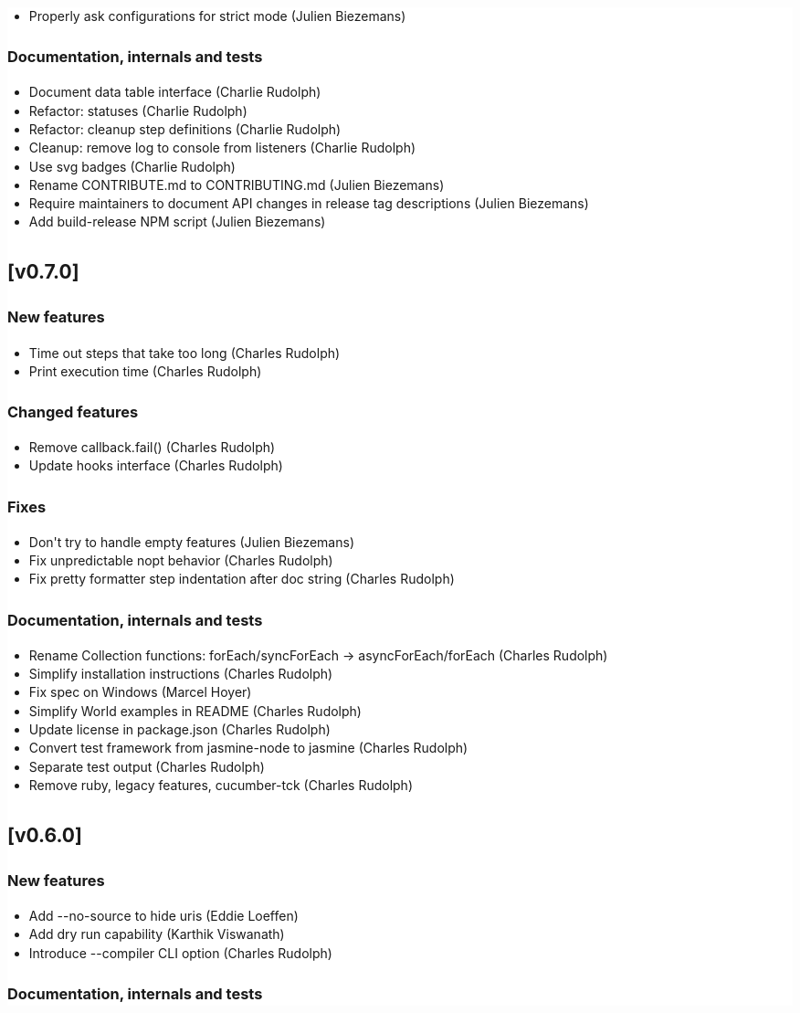 * Properly ask configurations for strict mode (Julien Biezemans)

### Documentation, internals and tests

* Document data table interface (Charlie Rudolph)
* Refactor: statuses (Charlie Rudolph)
* Refactor: cleanup step definitions (Charlie Rudolph)
* Cleanup: remove log to console from listeners (Charlie Rudolph)
* Use svg badges (Charlie Rudolph)
* Rename CONTRIBUTE.md to CONTRIBUTING.md (Julien Biezemans)
* Require maintainers to document API changes in release tag descriptions (Julien Biezemans)
* Add build-release NPM script (Julien Biezemans)

## [v0.7.0]

### New features

* Time out steps that take too long (Charles Rudolph)
* Print execution time (Charles Rudolph)

### Changed features

* Remove callback.fail() (Charles Rudolph)
* Update hooks interface (Charles Rudolph)

### Fixes

* Don't try to handle empty features (Julien Biezemans)
* Fix unpredictable nopt behavior (Charles Rudolph)
* Fix pretty formatter step indentation after doc string (Charles Rudolph)

### Documentation, internals and tests

* Rename Collection functions: forEach/syncForEach -> asyncForEach/forEach (Charles Rudolph)
* Simplify installation instructions (Charles Rudolph)
* Fix spec on Windows (Marcel Hoyer)
* Simplify World examples in README (Charles Rudolph)
* Update license in package.json (Charles Rudolph)
* Convert test framework from jasmine-node to jasmine (Charles Rudolph)
* Separate test output (Charles Rudolph)
* Remove ruby, legacy features, cucumber-tck (Charles Rudolph)

## [v0.6.0]

### New features

* Add --no-source to hide uris (Eddie Loeffen)
* Add dry run capability (Karthik Viswanath)
* Introduce --compiler CLI option (Charles Rudolph)

### Documentation, internals and tests


[Unreleased]:   https://github.com/cucumber/cucumber-js/compare/v7.3.0...master
[7.3.0]:        https://github.com/cucumber/cucumber-js/compare/7.3.0-rc.0...7.0.0
[7.2.1]:        https://github.com/cucumber/cucumber-js/compare/7.2.1-rc.0...7.0.0
[7.2.0]:        https://github.com/cucumber/cucumber-js/compare/7.2.0-rc.0...7.0.0
[7.1.0]:        https://github.com/cucumber/cucumber-js/compare/7.1.0-rc.0...7.0.0
[7.0.0]:        https://github.com/cucumber/cucumber-js/compare/7.0.0-rc.0...v7.0.0
[7.0.0-rc.0]:   https://github.com/cucumber/cucumber-js/compare/v6.0.5...v7.0.0-rc.0
[6.0.5]:        https://github.com/cucumber/cucumber-js/compare/v6.0.4...v6.0.5
[6.0.4]:        https://github.com/cucumber/cucumber-js/compare/v6.0.3...v6.0.4
[6.0.3]:        https://github.com/cucumber/cucumber-js/compare/v6.0.2...v6.0.3
[6.0.2]:        https://github.com/cucumber/cucumber-js/compare/v6.0.1...v6.0.2
[6.0.1]:        https://github.com/cucumber/cucumber-js/compare/v6.0.0...v6.0.1
[6.0.0]:        https://github.com/cucumber/cucumber-js/compare/v5.1.0...v6.0.0
[5.1.0]:        https://github.com/cucumber/cucumber-js/compare/v5.0.3...v5.1.0
[5.0.3]:        https://github.com/cucumber/cucumber-js/compare/v5.0.2...v5.0.3
[5.0.2]:        https://github.com/cucumber/cucumber-js/compare/v5.0.1...v5.0.2
[5.0.1]:        https://github.com/cucumber/cucumber-js/compare/v4.2.1...v5.0.1
[4.2.1]:        https://github.com/cucumber/cucumber-js/compare/v4.2.0...v4.2.1
[4.2.0]:        https://github.com/cucumber/cucumber-js/compare/v4.1.0...v4.2.0
[4.1.0]:        https://github.com/cucumber/cucumber-js/compare/v4.0.0...v4.1.0
[4.0.0]:        https://github.com/cucumber/cucumber-js/compare/v3.2.1...v4.0.0
[3.2.1]:        https://github.com/cucumber/cucumber-js/compare/v3.2.0...v3.2.1
[3.2.0]:        https://github.com/cucumber/cucumber-js/compare/v3.1.0...v3.2.0
[3.1.0]:        https://github.com/cucumber/cucumber-js/compare/v3.0.6...v3.1.0
[3.0.6]:        https://github.com/cucumber/cucumber-js/compare/v3.0.5...v3.0.6
[3.0.5]:        https://github.com/cucumber/cucumber-js/compare/v3.0.4...v3.0.5
[3.0.4]:        https://github.com/cucumber/cucumber-js/compare/v3.0.3...v3.0.4
[3.0.3]:        https://github.com/cucumber/cucumber-js/compare/v3.0.2...v3.0.3
[3.0.2]:        https://github.com/cucumber/cucumber-js/compare/v3.0.1...v3.0.2
[3.0.1]:        https://github.com/cucumber/cucumber-js/compare/v3.0.0...v3.0.1
[3.0.0]:        https://github.com/cucumber/cucumber-js/compare/v2.3.1...v3.0.0
[2.3.1]:        https://github.com/cucumber/cucumber-js/compare/v2.3.0...v2.3.1
[2.3.0]:        https://github.com/cucumber/cucumber-js/compare/v2.2.0...v2.3.0
[2.2.0]:        https://github.com/cucumber/cucumber-js/compare/v2.1.0...v2.2.0
[2.1.0]:        https://github.com/cucumber/cucumber-js/compare/v2.0.0-rc.9...v2.1.0
[1.3.3]:        https://github.com/cucumber/cucumber-js/compare/v1.3.2...v1.3.3
[1.3.2]:        https://github.com/cucumber/cucumber-js/compare/v1.3.1...v1.3.2
[1.3.1]:        https://github.com/cucumber/cucumber-js/compare/v1.3.0...v1.3.1
[1.3.0]:        https://github.com/cucumber/cucumber-js/compare/v1.2.2...v1.3.0
[1.2.2]:        https://github.com/cucumber/cucumber-js/compare/v1.2.1...v1.2.2
[1.2.1]:        https://github.com/cucumber/cucumber-js/compare/v1.2.0...v1.2.1
[1.2.0]:        https://github.com/cucumber/cucumber-js/compare/v1.1.0...v1.2.0
[1.1.0]:        https://github.com/cucumber/cucumber-js/compare/v1.0.0...v1.1.0
[1.0.0]:        https://github.com/cucumber/cucumber-js/compare/v0.10.4...v1.0.0
[0.10.4]:       https://github.com/cucumber/cucumber-js/compare/v0.10.3...v0.10.4
[0.10.3]:       https://github.com/cucumber/cucumber-js/compare/v0.10.2...v0.10.3
[0.10.2]:       https://github.com/cucumber/cucumber-js/compare/v0.10.1...v0.10.2
[0.10.1]:       https://github.com/cucumber/cucumber-js/compare/v0.10.0...v0.10.1
[0.10.0]:       https://github.com/cucumber/cucumber-js/compare/v0.9.5...v0.10.0
[0.9.5]:        https://github.com/cucumber/cucumber-js/compare/v0.9.4...v0.9.5
[0.9.4]:        https://github.com/cucumber/cucumber-js/compare/v0.9.3...v0.9.4
[0.9.3]:        https://github.com/cucumber/cucumber-js/compare/v0.9.2...v0.9.3
[0.9.2]:        https://github.com/cucumber/cucumber-js/compare/v0.9.1...v0.9.2
[0.9.1]:        https://github.com/cucumber/cucumber-js/compare/v0.9.0...v0.9.1
[0.9.0]:        https://github.com/cucumber/cucumber-js/compare/v0.8.1...v0.9.0